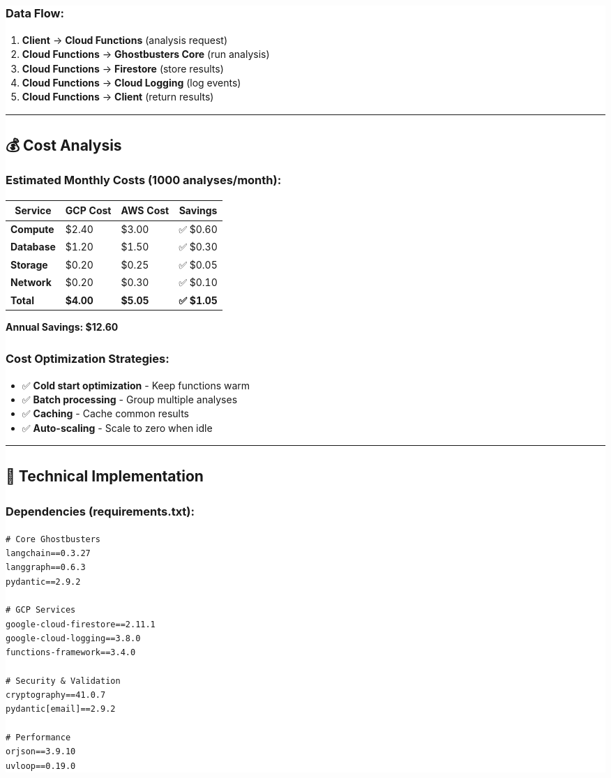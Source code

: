 ### **Data Flow:**
1. **Client** → **Cloud Functions** (analysis request)
2. **Cloud Functions** → **Ghostbusters Core** (run analysis)
3. **Cloud Functions** → **Firestore** (store results)
4. **Cloud Functions** → **Cloud Logging** (log events)
5. **Cloud Functions** → **Client** (return results)

---

## 💰 **Cost Analysis**

### **Estimated Monthly Costs (1000 analyses/month):**

| Service | GCP Cost | AWS Cost | Savings |
|---------|----------|----------|---------|
| **Compute** | $2.40 | $3.00 | ✅ $0.60 |
| **Database** | $1.20 | $1.50 | ✅ $0.30 |
| **Storage** | $0.20 | $0.25 | ✅ $0.05 |
| **Network** | $0.20 | $0.30 | ✅ $0.10 |
| **Total** | **$4.00** | **$5.05** | **✅ $1.05** |

**Annual Savings: $12.60**

### **Cost Optimization Strategies:**
- ✅ **Cold start optimization** - Keep functions warm
- ✅ **Batch processing** - Group multiple analyses
- ✅ **Caching** - Cache common results
- ✅ **Auto-scaling** - Scale to zero when idle

---

## 🔧 **Technical Implementation**

### **Dependencies (requirements.txt):**
```txt
# Core Ghostbusters
langchain==0.3.27
langgraph==0.6.3
pydantic==2.9.2

# GCP Services
google-cloud-firestore==2.11.1
google-cloud-logging==3.8.0
functions-framework==3.4.0

# Security & Validation
cryptography==41.0.7
pydantic[email]==2.9.2

# Performance
orjson==3.9.10
uvloop==0.19.0
```

